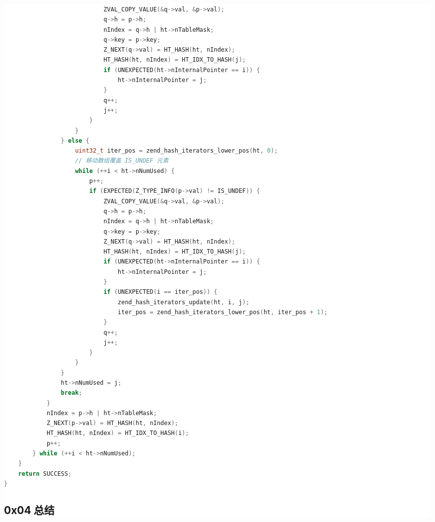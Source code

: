 ```c
							ZVAL_COPY_VALUE(&q->val, &p->val);
							q->h = p->h;
							nIndex = q->h | ht->nTableMask;
							q->key = p->key;
							Z_NEXT(q->val) = HT_HASH(ht, nIndex);
							HT_HASH(ht, nIndex) = HT_IDX_TO_HASH(j);
							if (UNEXPECTED(ht->nInternalPointer == i)) {
								ht->nInternalPointer = j;
							}
							q++;
							j++;
						}
					}
				} else {
					uint32_t iter_pos = zend_hash_iterators_lower_pos(ht, 0);
					// 移动数组覆盖 IS_UNDEF 元素
					while (++i < ht->nNumUsed) {
						p++;
						if (EXPECTED(Z_TYPE_INFO(p->val) != IS_UNDEF)) {
							ZVAL_COPY_VALUE(&q->val, &p->val);
							q->h = p->h;
							nIndex = q->h | ht->nTableMask;
							q->key = p->key;
							Z_NEXT(q->val) = HT_HASH(ht, nIndex);
							HT_HASH(ht, nIndex) = HT_IDX_TO_HASH(j);
							if (UNEXPECTED(ht->nInternalPointer == i)) {
								ht->nInternalPointer = j;
							}
							if (UNEXPECTED(i == iter_pos)) {
								zend_hash_iterators_update(ht, i, j);
								iter_pos = zend_hash_iterators_lower_pos(ht, iter_pos + 1);
							}
							q++;
							j++;
						}
					}
				}
				ht->nNumUsed = j;
				break;
			}
			nIndex = p->h | ht->nTableMask;
			Z_NEXT(p->val) = HT_HASH(ht, nIndex);
			HT_HASH(ht, nIndex) = HT_IDX_TO_HASH(i);
			p++;
		} while (++i < ht->nNumUsed);
	}
	return SUCCESS;
}
```
 
## 0x04 总结
 